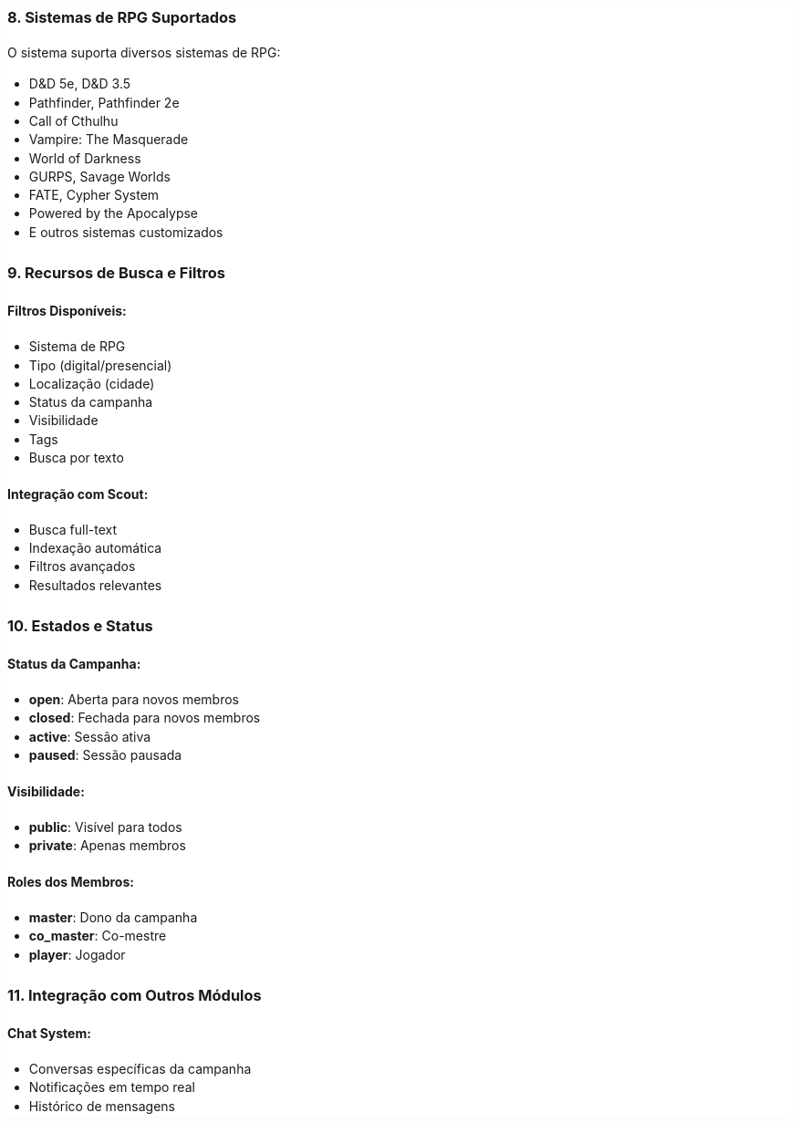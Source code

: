 ### 8. **Sistemas de RPG Suportados**

O sistema suporta diversos sistemas de RPG:
- D&D 5e, D&D 3.5
- Pathfinder, Pathfinder 2e
- Call of Cthulhu
- Vampire: The Masquerade
- World of Darkness
- GURPS, Savage Worlds
- FATE, Cypher System
- Powered by the Apocalypse
- E outros sistemas customizados

### 9. **Recursos de Busca e Filtros**

#### **Filtros Disponíveis**:
- Sistema de RPG
- Tipo (digital/presencial)
- Localização (cidade)
- Status da campanha
- Visibilidade
- Tags
- Busca por texto

#### **Integração com Scout**:
- Busca full-text
- Indexação automática
- Filtros avançados
- Resultados relevantes

### 10. **Estados e Status**

#### **Status da Campanha**:
- **open**: Aberta para novos membros
- **closed**: Fechada para novos membros
- **active**: Sessão ativa
- **paused**: Sessão pausada

#### **Visibilidade**:
- **public**: Visível para todos
- **private**: Apenas membros

#### **Roles dos Membros**:
- **master**: Dono da campanha
- **co_master**: Co-mestre
- **player**: Jogador

### 11. **Integração com Outros Módulos**

#### **Chat System**:
- Conversas específicas da campanha
- Notificações em tempo real
- Histórico de mensagens
